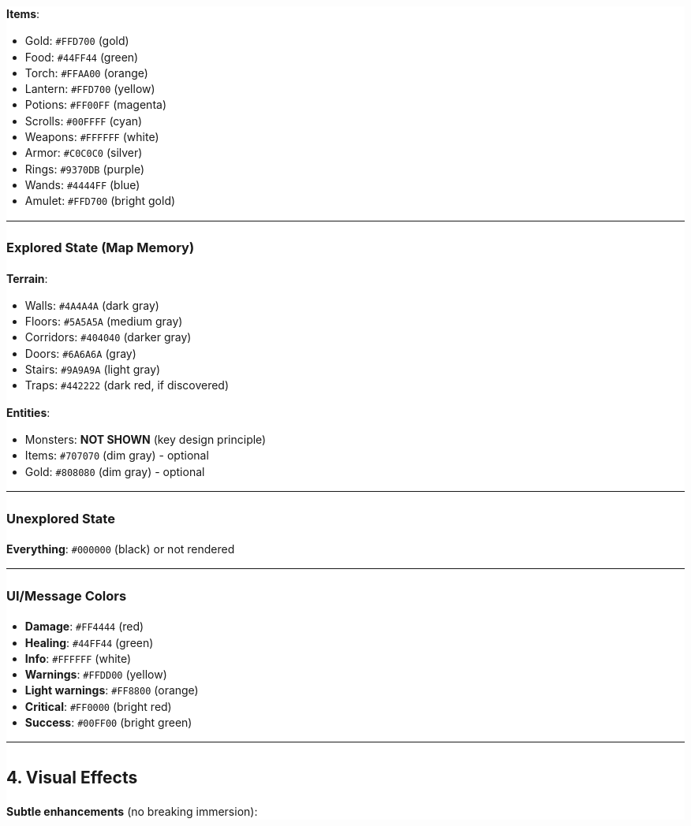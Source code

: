 **Items**:
- Gold: `#FFD700` (gold)
- Food: `#44FF44` (green)
- Torch: `#FFAA00` (orange)
- Lantern: `#FFD700` (yellow)
- Potions: `#FF00FF` (magenta)
- Scrolls: `#00FFFF` (cyan)
- Weapons: `#FFFFFF` (white)
- Armor: `#C0C0C0` (silver)
- Rings: `#9370DB` (purple)
- Wands: `#4444FF` (blue)
- Amulet: `#FFD700` (bright gold)

---

### Explored State (Map Memory)

**Terrain**:
- Walls: `#4A4A4A` (dark gray)
- Floors: `#5A5A5A` (medium gray)
- Corridors: `#404040` (darker gray)
- Doors: `#6A6A6A` (gray)
- Stairs: `#9A9A9A` (light gray)
- Traps: `#442222` (dark red, if discovered)

**Entities**:
- Monsters: **NOT SHOWN** (key design principle)
- Items: `#707070` (dim gray) - optional
- Gold: `#808080` (dim gray) - optional

---

### Unexplored State

**Everything**: `#000000` (black) or not rendered

---

### UI/Message Colors

- **Damage**: `#FF4444` (red)
- **Healing**: `#44FF44` (green)
- **Info**: `#FFFFFF` (white)
- **Warnings**: `#FFDD00` (yellow)
- **Light warnings**: `#FF8800` (orange)
- **Critical**: `#FF0000` (bright red)
- **Success**: `#00FF00` (bright green)

---

## 4. Visual Effects

**Subtle enhancements** (no breaking immersion):
